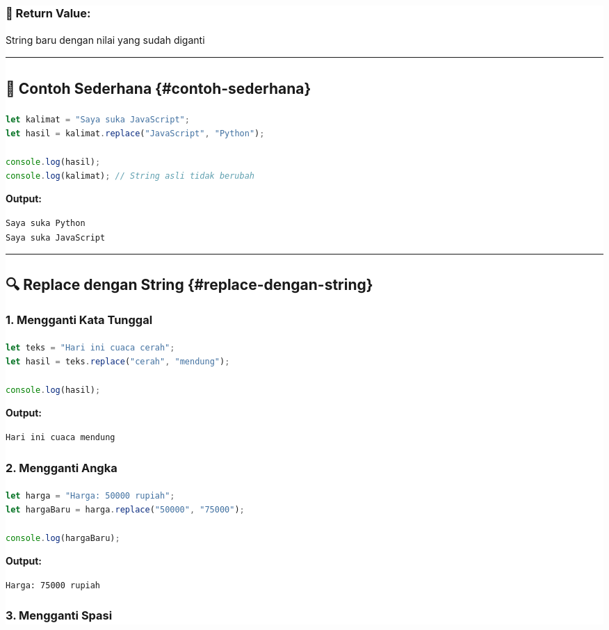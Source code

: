 ### 🔄 Return Value:
String baru dengan nilai yang sudah diganti

---

## 📝 Contoh Sederhana {#contoh-sederhana}

```javascript
let kalimat = "Saya suka JavaScript";
let hasil = kalimat.replace("JavaScript", "Python");

console.log(hasil);
console.log(kalimat); // String asli tidak berubah
```

**Output:**
```
Saya suka Python
Saya suka JavaScript
```

---

## 🔍 Replace dengan String {#replace-dengan-string}

### 1. Mengganti Kata Tunggal

```javascript
let teks = "Hari ini cuaca cerah";
let hasil = teks.replace("cerah", "mendung");

console.log(hasil);
```

**Output:**
```
Hari ini cuaca mendung
```

### 2. Mengganti Angka

```javascript
let harga = "Harga: 50000 rupiah";
let hargaBaru = harga.replace("50000", "75000");

console.log(hargaBaru);
```

**Output:**
```
Harga: 75000 rupiah
```

### 3. Mengganti Spasi
